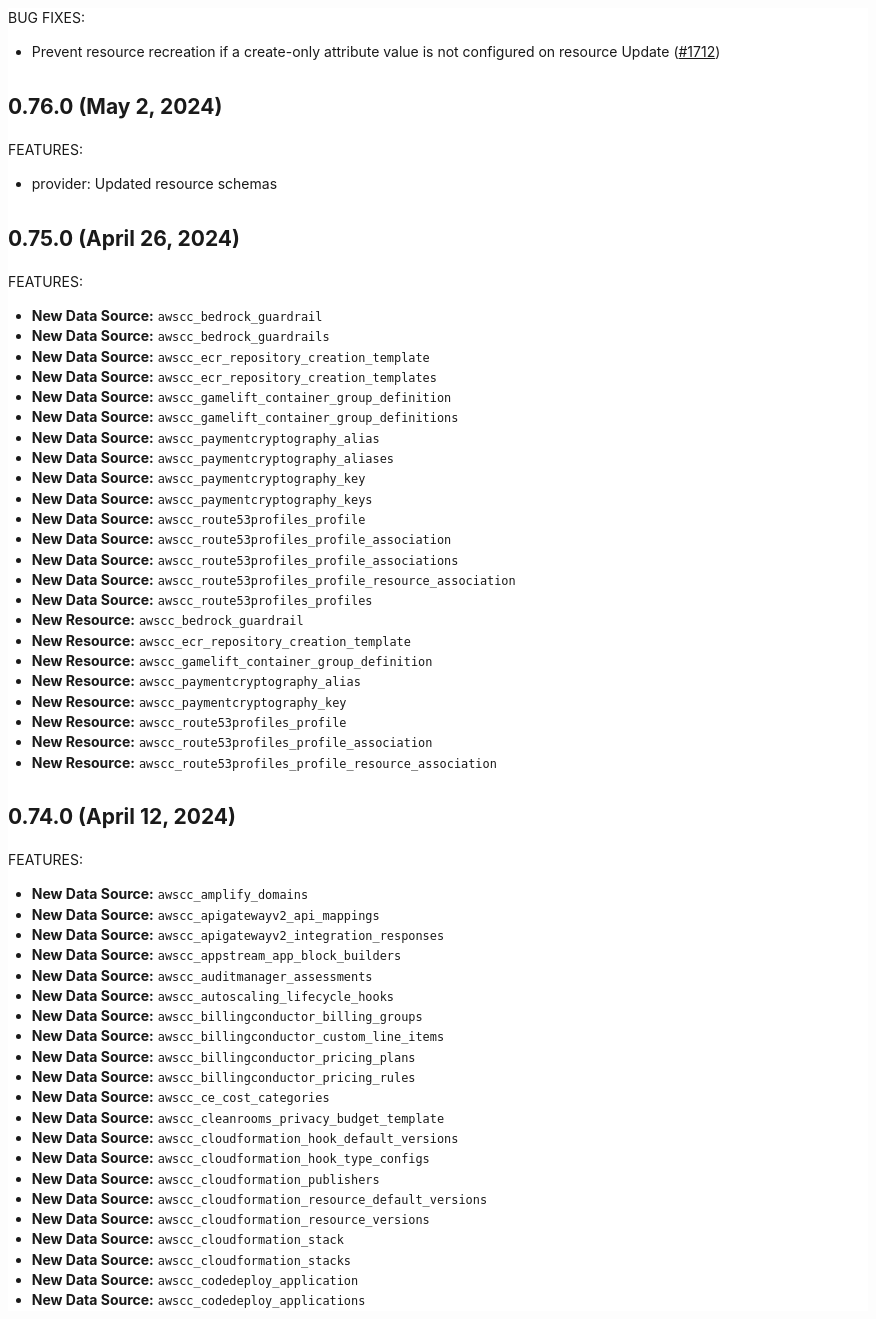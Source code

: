 
BUG FIXES:

* Prevent resource recreation if a create-only attribute value is not configured on resource Update ([#1712](https://github.com/hashicorp/terraform-provider-awscc/issues/1712))

## 0.76.0 (May  2, 2024)

FEATURES:

* provider: Updated resource schemas

## 0.75.0 (April 26, 2024)

FEATURES:

* **New Data Source:** `awscc_bedrock_guardrail`
* **New Data Source:** `awscc_bedrock_guardrails`
* **New Data Source:** `awscc_ecr_repository_creation_template`
* **New Data Source:** `awscc_ecr_repository_creation_templates`
* **New Data Source:** `awscc_gamelift_container_group_definition`
* **New Data Source:** `awscc_gamelift_container_group_definitions`
* **New Data Source:** `awscc_paymentcryptography_alias`
* **New Data Source:** `awscc_paymentcryptography_aliases`
* **New Data Source:** `awscc_paymentcryptography_key`
* **New Data Source:** `awscc_paymentcryptography_keys`
* **New Data Source:** `awscc_route53profiles_profile`
* **New Data Source:** `awscc_route53profiles_profile_association`
* **New Data Source:** `awscc_route53profiles_profile_associations`
* **New Data Source:** `awscc_route53profiles_profile_resource_association`
* **New Data Source:** `awscc_route53profiles_profiles`
* **New Resource:** `awscc_bedrock_guardrail`
* **New Resource:** `awscc_ecr_repository_creation_template`
* **New Resource:** `awscc_gamelift_container_group_definition`
* **New Resource:** `awscc_paymentcryptography_alias`
* **New Resource:** `awscc_paymentcryptography_key`
* **New Resource:** `awscc_route53profiles_profile`
* **New Resource:** `awscc_route53profiles_profile_association`
* **New Resource:** `awscc_route53profiles_profile_resource_association`

## 0.74.0 (April 12, 2024)

FEATURES:

* **New Data Source:** `awscc_amplify_domains`
* **New Data Source:** `awscc_apigatewayv2_api_mappings`
* **New Data Source:** `awscc_apigatewayv2_integration_responses`
* **New Data Source:** `awscc_appstream_app_block_builders`
* **New Data Source:** `awscc_auditmanager_assessments`
* **New Data Source:** `awscc_autoscaling_lifecycle_hooks`
* **New Data Source:** `awscc_billingconductor_billing_groups`
* **New Data Source:** `awscc_billingconductor_custom_line_items`
* **New Data Source:** `awscc_billingconductor_pricing_plans`
* **New Data Source:** `awscc_billingconductor_pricing_rules`
* **New Data Source:** `awscc_ce_cost_categories`
* **New Data Source:** `awscc_cleanrooms_privacy_budget_template`
* **New Data Source:** `awscc_cloudformation_hook_default_versions`
* **New Data Source:** `awscc_cloudformation_hook_type_configs`
* **New Data Source:** `awscc_cloudformation_publishers`
* **New Data Source:** `awscc_cloudformation_resource_default_versions`
* **New Data Source:** `awscc_cloudformation_resource_versions`
* **New Data Source:** `awscc_cloudformation_stack`
* **New Data Source:** `awscc_cloudformation_stacks`
* **New Data Source:** `awscc_codedeploy_application`
* **New Data Source:** `awscc_codedeploy_applications`